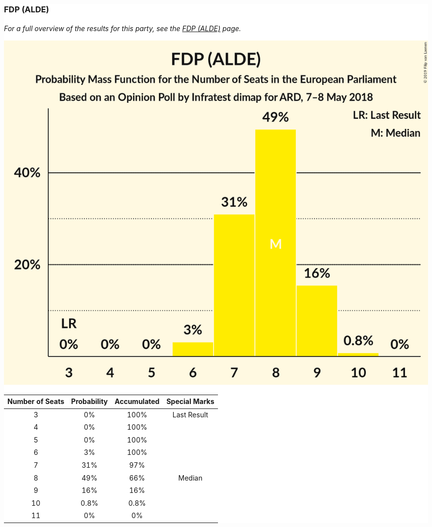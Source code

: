 ### FDP (ALDE)

*For a full overview of the results for this party, see the [FDP (ALDE)](party-fdpalde.html) page.*

![Graph with seats probability mass function not yet produced](2018-05-08-Infratestdimap-seats-pmf-fdpalde.png "Seats Probability Mass Function")

| Number of Seats | Probability | Accumulated | Special Marks |
|:---------------:|:-----------:|:-----------:|:-------------:|
| 3 | 0% | 100% | Last Result |
| 4 | 0% | 100% |  |
| 5 | 0% | 100% |  |
| 6 | 3% | 100% |  |
| 7 | 31% | 97% |  |
| 8 | 49% | 66% | Median |
| 9 | 16% | 16% |  |
| 10 | 0.8% | 0.8% |  |
| 11 | 0% | 0% |  |
